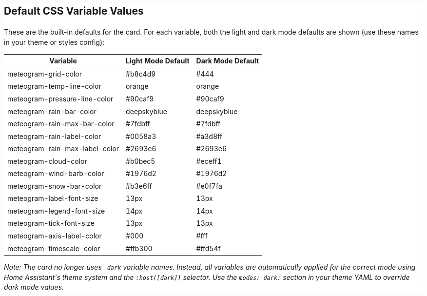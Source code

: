   ## Default CSS Variable Values

These are the built-in defaults for the card. For each variable, both the light and dark mode defaults are shown (use these names in your theme or styles config):

| Variable                      | Light Mode Default | Dark Mode Default |
|-------------------------------|--------------------|-------------------|
| meteogram-grid-color          | #b8c4d9           | #444              |
| meteogram-temp-line-color     | orange            | orange            |
| meteogram-pressure-line-color | #90caf9           | #90caf9           |
| meteogram-rain-bar-color      | deepskyblue       | deepskyblue       |
| meteogram-rain-max-bar-color  | #7fdbff           | #7fdbff           |
| meteogram-rain-label-color    | #0058a3           | #a3d8ff           |
| meteogram-rain-max-label-color| #2693e6           | #2693e6           |
| meteogram-cloud-color         | #b0bec5           | #eceff1           |
| meteogram-wind-barb-color     | #1976d2           | #1976d2           |
| meteogram-snow-bar-color      | #b3e6ff           | #e0f7fa           |
| meteogram-label-font-size     | 13px              | 13px              |
| meteogram-legend-font-size    | 14px              | 14px              |
| meteogram-tick-font-size      | 13px              | 13px              |
| meteogram-axis-label-color    | #000              | #fff              |
| meteogram-timescale-color     | #ffb300           | #ffd54f           |

*Note: The card no longer uses `-dark` variable names. Instead, all variables are automatically applied for the correct mode using Home Assistant's theme system and the `:host([dark])` selector. Use the `modes: dark:` section in your theme YAML to override dark mode values.*
